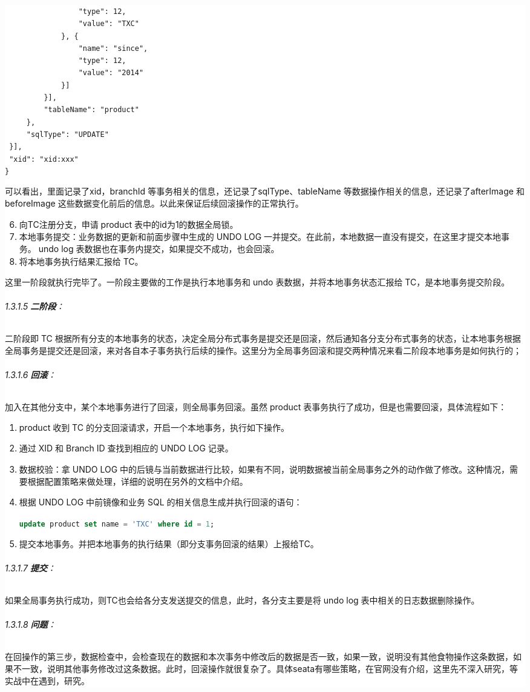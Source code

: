    ```mysql
   					"type": 12,
   					"value": "TXC"
   				}, {
   					"name": "since",
   					"type": 12,
   					"value": "2014"
   				}]
   			}],
   			"tableName": "product"
   		},
   		"sqlType": "UPDATE"
   	}],
   	"xid": "xid:xxx"
   }
   ```

可以看出，里面记录了xid，branchId 等事务相关的信息，还记录了sqlType、tableName 等数据操作相关的信息，还记录了afterImage 和 beforeImage 这些数据变化前后的信息。以此来保证后续回滚操作的正常执行。

6. 向TC注册分支，申请 product 表中的id为1的数据全局锁。
7. 本地事务提交：业务数据的更新和前面步骤中生成的 UNDO LOG 一并提交。在此前，本地数据一直没有提交，在这里才提交本地事务。 undo log 表数据也在事务内提交，如果提交不成功，也会回滚。
8. 将本地事务执行结果汇报给 TC。

这里一阶段就执行完毕了。一阶段主要做的工作是执行本地事务和 undo 表数据，并将本地事务状态汇报给 TC，是本地事务提交阶段。

###### 1.3.1.5 **二阶段**：

二阶段即 TC 根据所有分支的本地事务的状态，决定全局分布式事务是提交还是回滚，然后通知各分支分布式事务的状态，让本地事务根据全局事务是提交还是回滚，来对各自本子事务执行后续的操作。这里分为全局事务回滚和提交两种情况来看二阶段本地事务是如何执行的；

###### 1.3.1.6 **回滚**：

加入在其他分支中，某个本地事务进行了回滚，则全局事务回滚。虽然 product 表事务执行了成功，但是也需要回滚，具体流程如下：

1. product 收到 TC 的分支回滚请求，开启一个本地事务，执行如下操作。

2. 通过 XID 和 Branch ID 查找到相应的 UNDO  LOG 记录。

3. 数据校验：拿 UNDO LOG 中的后镜与当前数据进行比较，如果有不同，说明数据被当前全局事务之外的动作做了修改。这种情况，需要根据配置策略来做处理，详细的说明在另外的文档中介绍。

4. 根据 UNDO LOG 中前镜像和业务 SQL 的相关信息生成并执行回滚的语句：

   ```sql
   update product set name = 'TXC' where id = 1;
   ```

5. 提交本地事务。并把本地事务的执行结果（即分支事务回滚的结果）上报给TC。

###### 1.3.1.7 **提交**：

如果全局事务执行成功，则TC也会给各分支发送提交的信息，此时，各分支主要是将 undo log 表中相关的日志数据删除操作。

###### 1.3.1.8 **问题**：

在回操作的第三步，数据检查中，会检查现在的数据和本次事务中修改后的数据是否一致，如果一致，说明没有其他食物操作这条数据，如果不一致，说明其他事务修改过这条数据。此时，回滚操作就很复杂了。具体seata有哪些策略，在官网没有介绍，这里先不深入研究，等实战中在遇到，研究。

